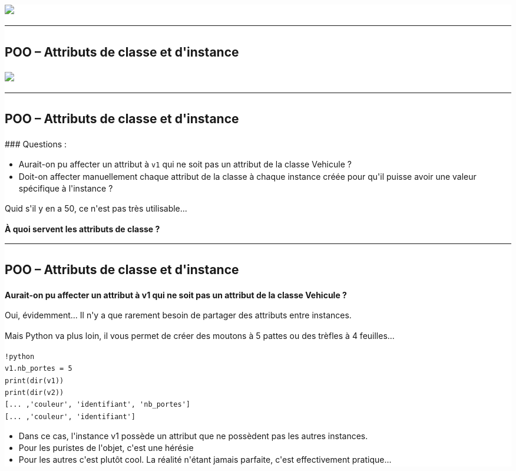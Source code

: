 
![](images/mro-1.png)

----------------------------------------------------------------

## POO – Attributs de classe et d'instance

![](images/mro-2.png)


--------------------------------------------------------------------------------

## POO – Attributs de classe et d'instance

### Questions :

- Aurait-on pu affecter un attribut à `v1` qui ne soit pas un attribut de
 la classe Vehicule ?
- Doit-on affecter manuellement chaque attribut de la classe à chaque
 instance créée pour qu'il puisse avoir une valeur spécifique à
 l'instance ?
 
Quid s'il y en a 50, ce n'est pas très utilisable...

**À quoi servent les attributs de classe ?**


--------------------------------------------------------------------------------

## POO – Attributs de classe et d'instance

**Aurait-on pu affecter un attribut à v1 qui ne soit pas un attribut de
 la classe Vehicule ?**

Oui, évidemment… Il n'y a que rarement besoin
 de partager des attributs entre instances.

Mais Python va plus loin, il vous permet de créer des moutons à 5
 pattes ou des trèfles à 4 feuilles...

    !python
    v1.nb_portes = 5
    print(dir(v1))
    print(dir(v2))
    [... ,'couleur', 'identifiant', 'nb_portes']
    [... ,'couleur', 'identifiant']

- Dans ce cas, l'instance v1 possède un attribut que ne possèdent pas
 les autres instances.
- Pour les puristes de l'objet, c'est une hérésie
- Pour les autres c'est plutôt cool.
La réalité n'étant jamais
 parfaite, c'est effectivement pratique...
